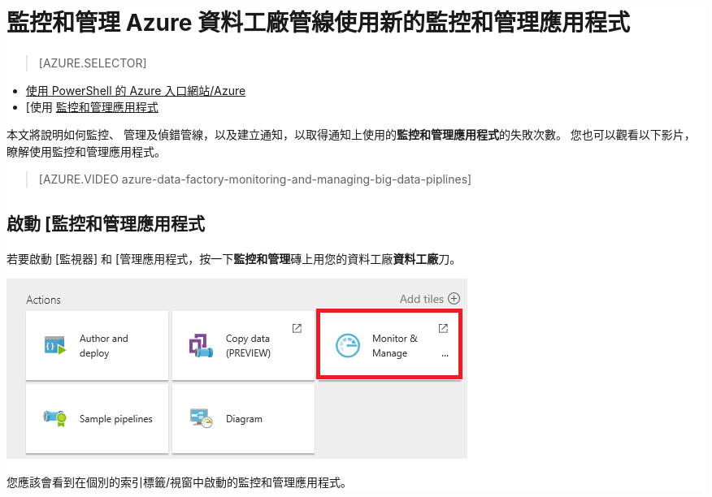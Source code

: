 <properties 
    pageTitle="監控和管理 Azure 資料工廠管線" 
    description="瞭解如何使用監控和管理 Azure 資料工廠和管線的監控和管理應用程式。" 
    services="data-factory" 
    documentationCenter="" 
    authors="spelluru" 
    manager="jhubbard" 
    editor="monicar"/>

<tags 
    ms.service="data-factory" 
    ms.workload="data-services" 
    ms.tgt_pltfrm="na" 
    ms.devlang="na" 
    ms.topic="article" 
    ms.date="09/06/2016" 
    ms.author="spelluru"/>

# <a name="monitor-and-manage-azure-data-factory-pipelines-using-new-monitoring-and-management-app"></a>監控和管理 Azure 資料工廠管線使用新的監控和管理應用程式
> [AZURE.SELECTOR]
- [使用 PowerShell 的 Azure 入口網站/Azure](data-factory-monitor-manage-pipelines.md)
- [使用 [監控和管理應用程式](data-factory-monitor-manage-app.md)

本文將說明如何監控、 管理及偵錯管線，以及建立通知，以取得通知上使用的**監控和管理應用程式**的失敗次數。 您也可以觀看以下影片，瞭解使用監控和管理應用程式。
   

> [AZURE.VIDEO azure-data-factory-monitoring-and-managing-big-data-piplines]
      
## <a name="launching-the-monitoring-and-management-app-a"></a>啟動 [監控和管理應用程式
若要啟動 [監視器] 和 [管理應用程式，按一下**監控和管理**磚上用您的資料工廠**資料工廠**刀。

![監控資料工廠首頁上的磚](./media/data-factory-monitor-manage-app/MonitoringAppTile.png) 

您應該會看到在個別的索引標籤/視窗中啟動的監控和管理應用程式。  
